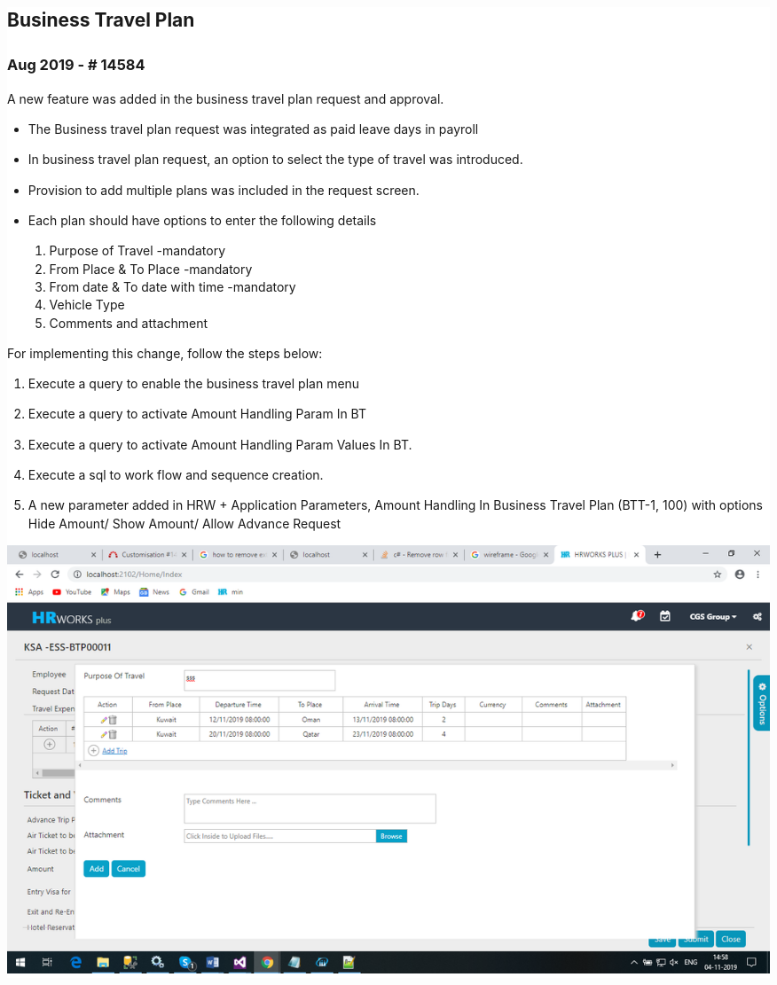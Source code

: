 
## Business Travel Plan

### Aug 2019 -  # 14584

A new feature was added in the business travel plan request and approval.

-   The Business travel plan request was integrated as paid leave days in payroll

-   In business travel plan request, an option to select the type of travel was introduced.

-   Provision to add multiple plans was included in the request screen.

-   Each plan should have options to enter the following details

    1.  Purpose of Travel -mandatory
    2.  From Place & To Place -mandatory
    3.  From date & To date with time -mandatory
    4.  Vehicle Type
    5.  Comments and attachment

For implementing this change, follow the steps below:

1.  Execute a query to enable the business travel plan menu

2.  Execute a query to activate Amount Handling Param In BT

3.  Execute a query to activate Amount Handling Param Values In BT.

4.  Execute a sql to work flow and sequence creation.

5.  A new parameter added in HRW + Application Parameters,  Amount Handling In Business Travel Plan  (BTT-1, 100) with options Hide Amount/ Show Amount/ Allow Advance Request

![](../img/product-enhancement/image188.png)
